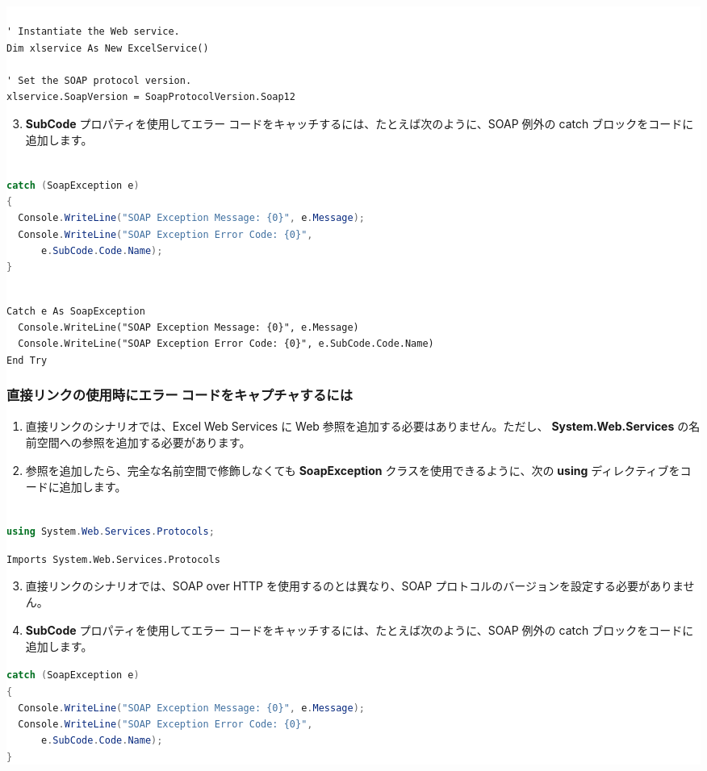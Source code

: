 
  ```VB.net
  
' Instantiate the Web service.
 Dim xlservice As New ExcelService()

' Set the SOAP protocol version.           
xlservice.SoapVersion = SoapProtocolVersion.Soap12
  ```

3. **SubCode** プロパティを使用してエラー コードをキャッチするには、たとえば次のように、SOAP 例外の catch ブロックをコードに追加します。
    
  ```cs
  
catch (SoapException e)
{
    Console.WriteLine("SOAP Exception Message: {0}", e.Message);
    Console.WriteLine("SOAP Exception Error Code: {0}", 
        e.SubCode.Code.Name);
}
  ```


  ```VB.net
  
Catch e As SoapException
    Console.WriteLine("SOAP Exception Message: {0}", e.Message)
    Console.WriteLine("SOAP Exception Error Code: {0}", e.SubCode.Code.Name)
End Try
  ```


### 直接リンクの使用時にエラー コードをキャプチャするには


1. 直接リンクのシナリオでは、Excel Web Services に Web 参照を追加する必要はありません。ただし、 **System.Web.Services** の名前空間への参照を追加する必要があります。
    
  
2. 参照を追加したら、完全な名前空間で修飾しなくても **SoapException** クラスを使用できるように、次の **using** ディレクティブをコードに追加します。
    
  ```cs
  
using System.Web.Services.Protocols;
  ```


  ```VB.net
  Imports System.Web.Services.Protocols
  ```

3. 直接リンクのシナリオでは、SOAP over HTTP を使用するのとは異なり、SOAP プロトコルのバージョンを設定する必要がありません。 
    
  
4. **SubCode** プロパティを使用してエラー コードをキャッチするには、たとえば次のように、SOAP 例外の catch ブロックをコードに追加します。
    
  ```cs
  catch (SoapException e)
{
    Console.WriteLine("SOAP Exception Message: {0}", e.Message);
    Console.WriteLine("SOAP Exception Error Code: {0}", 
        e.SubCode.Code.Name);
}
  ```
